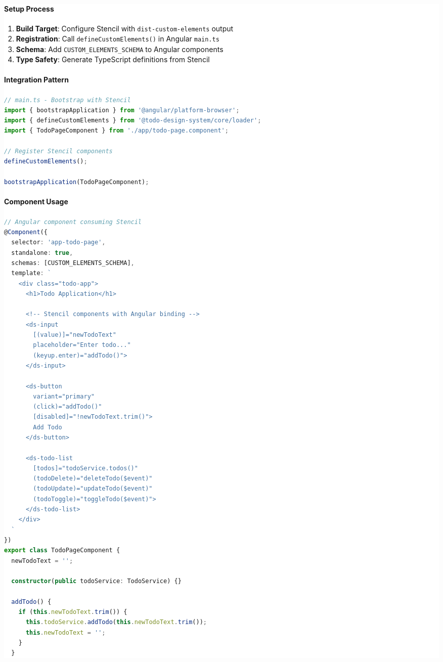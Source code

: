 #### **Setup Process**
1. **Build Target**: Configure Stencil with `dist-custom-elements` output
2. **Registration**: Call `defineCustomElements()` in Angular `main.ts`
3. **Schema**: Add `CUSTOM_ELEMENTS_SCHEMA` to Angular components
4. **Type Safety**: Generate TypeScript definitions from Stencil

#### **Integration Pattern**
```typescript
// main.ts - Bootstrap with Stencil
import { bootstrapApplication } from '@angular/platform-browser';
import { defineCustomElements } from '@todo-design-system/core/loader';
import { TodoPageComponent } from './app/todo-page.component';

// Register Stencil components
defineCustomElements();

bootstrapApplication(TodoPageComponent);
```

#### **Component Usage**
```typescript
// Angular component consuming Stencil
@Component({
  selector: 'app-todo-page',
  standalone: true,
  schemas: [CUSTOM_ELEMENTS_SCHEMA],
  template: `
    <div class="todo-app">
      <h1>Todo Application</h1>
      
      <!-- Stencil components with Angular binding -->
      <ds-input 
        [(value)]="newTodoText" 
        placeholder="Enter todo..."
        (keyup.enter)="addTodo()">
      </ds-input>
      
      <ds-button 
        variant="primary"
        (click)="addTodo()"
        [disabled]="!newTodoText.trim()">
        Add Todo
      </ds-button>
      
      <ds-todo-list 
        [todos]="todoService.todos()"
        (todoDelete)="deleteTodo($event)"
        (todoUpdate)="updateTodo($event)"
        (todoToggle)="toggleTodo($event)">
      </ds-todo-list>
    </div>
  `
})
export class TodoPageComponent {
  newTodoText = '';
  
  constructor(public todoService: TodoService) {}
  
  addTodo() {
    if (this.newTodoText.trim()) {
      this.todoService.addTodo(this.newTodoText.trim());
      this.newTodoText = '';
    }
  }
```